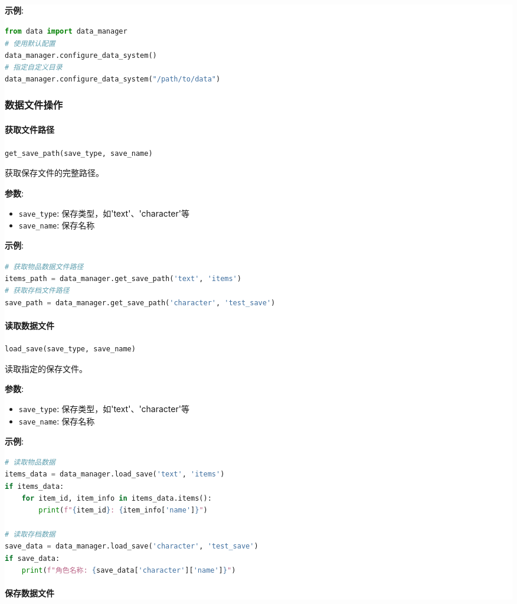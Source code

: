 **示例**:
```python
from data import data_manager
# 使用默认配置
data_manager.configure_data_system()
# 指定自定义目录
data_manager.configure_data_system("/path/to/data")
```

### 数据文件操作

#### 获取文件路径

```python
get_save_path(save_type, save_name)
```
获取保存文件的完整路径。

**参数**:
- `save_type`: 保存类型，如'text'、'character'等
- `save_name`: 保存名称

**示例**:
```python
# 获取物品数据文件路径
items_path = data_manager.get_save_path('text', 'items')
# 获取存档文件路径
save_path = data_manager.get_save_path('character', 'test_save')
```

#### 读取数据文件

```python
load_save(save_type, save_name)
```
读取指定的保存文件。

**参数**:
- `save_type`: 保存类型，如'text'、'character'等
- `save_name`: 保存名称

**示例**:
```python
# 读取物品数据
items_data = data_manager.load_save('text', 'items')
if items_data:
    for item_id, item_info in items_data.items():
        print(f"{item_id}: {item_info['name']}")

# 读取存档数据
save_data = data_manager.load_save('character', 'test_save')
if save_data:
    print(f"角色名称: {save_data['character']['name']}")
```

#### 保存数据文件
